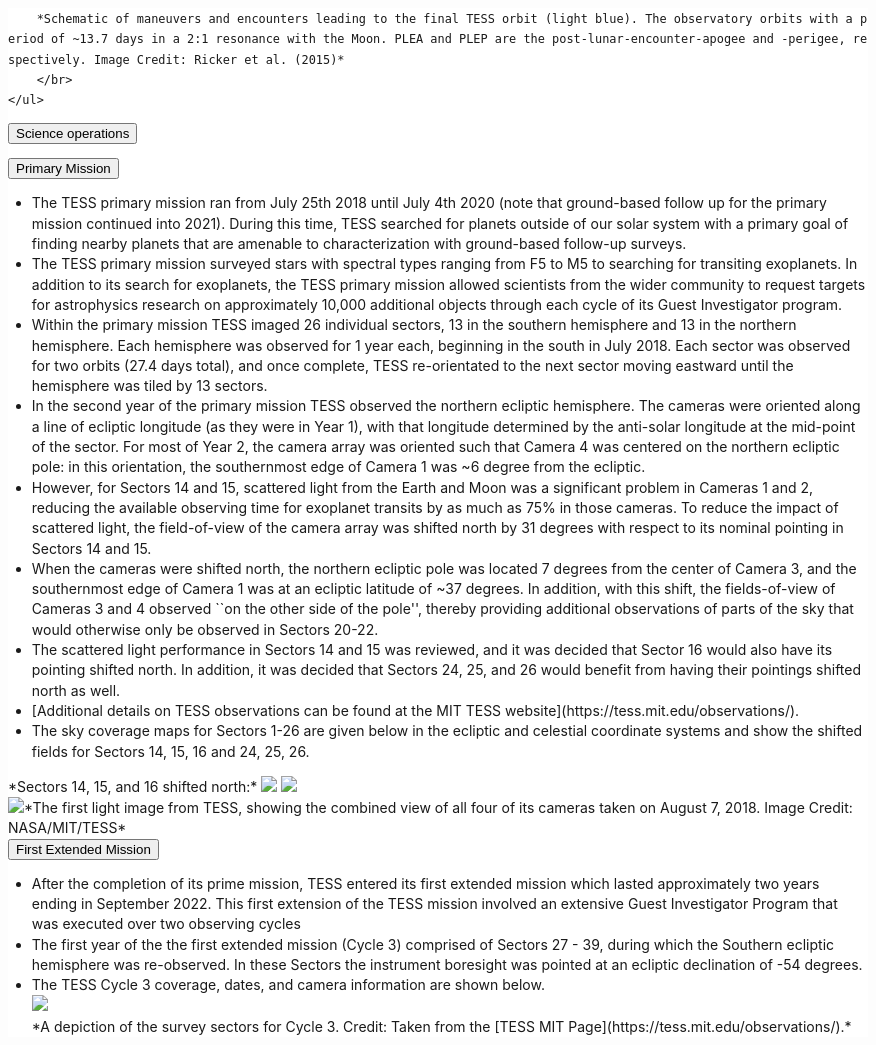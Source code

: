         *Schematic of maneuvers and encounters leading to the final TESS orbit (light blue). The observatory orbits with a period of ~13.7 days in a 2:1 resonance with the Moon. PLEA and PLEP are the post-lunar-encounter-apogee and -perigee, respectively. Image Credit: Ricker et al. (2015)*
        </br>
    </ul>
</div>

<button type="button" class="collapsible">Science operations</button>
<div class="content">
    <button type="button" class="collapsible">Primary Mission</button>
    <div class="content">
    <ul style=“list-style-type:circle”>
        <li>The TESS primary mission ran from July 25th 2018 until July 4th 2020 (note that ground-based follow up for the primary mission continued into 2021). During this time, TESS searched for planets outside of our solar system with a primary goal of finding nearby planets that are amenable to characterization with ground-based follow-up surveys.</li>
        <li>The TESS primary mission surveyed stars with spectral types ranging from F5 to M5 to searching for transiting exoplanets. In addition to its search for exoplanets, the TESS primary mission allowed scientists from the wider community to request targets for astrophysics research on approximately 10,000 additional objects through each cycle of its Guest Investigator program.</li>
        <li>Within the primary mission TESS imaged 26 individual sectors, 13 in the southern hemisphere and 13 in the northern hemisphere. Each hemisphere was observed for 1 year each, beginning in the south in July 2018. Each sector was observed for two orbits (27.4 days total), and once complete, TESS re-orientated to the next sector moving eastward until the hemisphere was tiled by 13 sectors.</li>
        <li>In the second year of the primary mission TESS observed the northern ecliptic hemisphere. The cameras were oriented along a line of ecliptic longitude (as they were in Year 1), with that longitude determined by the anti-solar longitude at the mid-point of the sector. For most of Year 2, the camera array was oriented such that Camera 4 was centered on the northern ecliptic pole: in this orientation, the southernmost edge of Camera 1 was ~6 degree from the ecliptic.</li>
        <li>However, for Sectors 14 and 15, scattered light from the Earth and Moon was a significant problem in Cameras 1 and 2, reducing the available observing time for exoplanet transits by as much as 75% in those cameras. To reduce the impact of scattered light, the field-of-view of the camera array was shifted north by 31 degrees with respect to its nominal pointing in Sectors 14 and 15.</li>
        <li>When the cameras were shifted north, the northern ecliptic pole was located 7 degrees from the center of Camera 3, and the southernmost edge of Camera 1 was at an ecliptic latitude of ~37 degrees. In addition, with this shift, the fields-of-view of Cameras 3 and 4 observed ``on the other side of the pole'', thereby providing additional observations of parts of the sky that would otherwise only be observed in Sectors 20-22.</li>
        <li>The scattered light performance in Sectors 14 and 15 was reviewed, and it was decided that Sector 16 would also have its pointing shifted north. In addition, it was decided that Sectors 24, 25, and 26 would benefit from having their pointings shifted north as well.</li>
        <li>[Additional details on TESS observations can be found at the MIT TESS website](https://tess.mit.edu/observations/).</li>
        <li>The sky coverage maps for Sectors 1-26 are given below in the ecliptic and celestial coordinate systems and show the shifted fields for Sectors 14, 15, 16 and 24, 25, 26. </li>
    </ul>
    *Sectors 14, 15, and 16 shifted north:*
    <img class="img-responsive" style="max-width:90%;" src="images/data/y1sec.png">
    <img class="img-responsive" style="max-width:90%;" src="images/data/y2sec.png">
    <br><img class="img-responsive" style="max-width:80%;" src="images/data/tess_first_light_quarter.jpg"></img>*The first light image from TESS, showing the combined view of all four of its cameras taken on August 7, 2018. Image Credit: NASA/MIT/TESS*</br>
    </div>
    <button type="button" class="collapsible">First Extended Mission</button>
    <div class="content">
    <ul style=“list-style-type:circle”>
        <li>After the completion of its prime mission, TESS entered its first extended mission which lasted approximately two years ending in September 2022. This first extension of the TESS mission involved an extensive Guest Investigator Program that was executed over two observing cycles</li>
        <li>The first year of the the first extended mission (Cycle 3) comprised of Sectors 27 - 39, during which the Southern ecliptic hemisphere was re-observed. In these Sectors the instrument boresight was pointed at an ecliptic declination of -54 degrees.</li>
        <li>The TESS Cycle 3 coverage, dates, and camera information are shown below. <br/><img class="img-responsive" style="max-width:90%;" src="images/data/Cycle3sectors.png"><br/>*A depiction of the survey sectors for Cycle 3. Credit: Taken from the [TESS MIT Page](https://tess.mit.edu/observations/).*